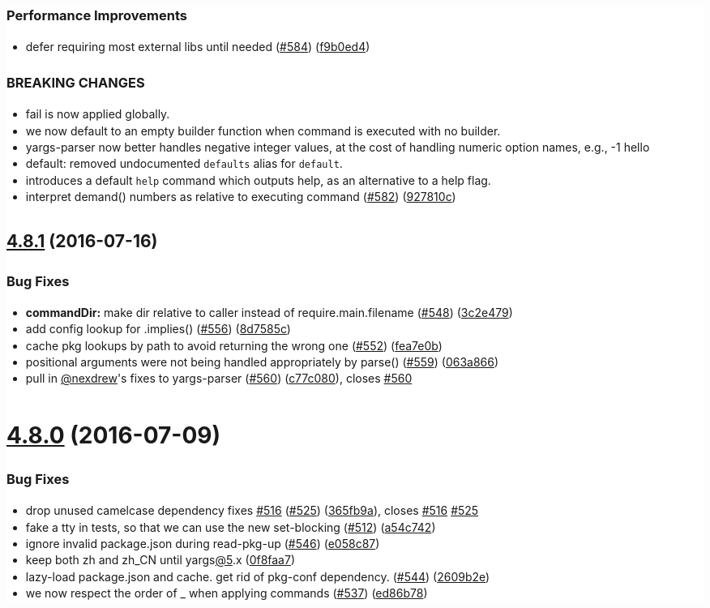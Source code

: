 
### Performance Improvements

* defer requiring most external libs until needed ([#584](https://github.com/yargs/yargs/issues/584)) ([f9b0ed4](https://github.com/yargs/yargs/commit/f9b0ed4))


### BREAKING CHANGES

* fail is now applied globally.
* we now default to an empty builder function when command is executed with no builder.
* yargs-parser now better handles negative integer values, at the cost of handling numeric option names, e.g., -1 hello
* default: removed undocumented `defaults` alias for `default`.
* introduces a default `help` command which outputs help, as an alternative to a help flag.
* interpret demand() numbers as relative to executing command ([#582](https://github.com/yargs/yargs/issues/582)) ([927810c](https://github.com/yargs/yargs/commit/927810c))



<a name="4.8.1"></a>
## [4.8.1](https://github.com/yargs/yargs/compare/v4.8.0...v4.8.1) (2016-07-16)


### Bug Fixes

* **commandDir:** make dir relative to caller instead of require.main.filename ([#548](https://github.com/yargs/yargs/issues/548)) ([3c2e479](https://github.com/yargs/yargs/commit/3c2e479))
* add config lookup for .implies() ([#556](https://github.com/yargs/yargs/issues/556)) ([8d7585c](https://github.com/yargs/yargs/commit/8d7585c))
* cache pkg lookups by path to avoid returning the wrong one ([#552](https://github.com/yargs/yargs/issues/552)) ([fea7e0b](https://github.com/yargs/yargs/commit/fea7e0b))
* positional arguments were not being handled appropriately by parse() ([#559](https://github.com/yargs/yargs/issues/559)) ([063a866](https://github.com/yargs/yargs/commit/063a866))
* pull in [@nexdrew](https://github.com/nexdrew)'s fixes to yargs-parser ([#560](https://github.com/yargs/yargs/issues/560)) ([c77c080](https://github.com/yargs/yargs/commit/c77c080)), closes [#560](https://github.com/yargs/yargs/issues/560)



<a name="4.8.0"></a>
# [4.8.0](https://github.com/yargs/yargs/compare/v4.7.1...v4.8.0) (2016-07-09)


### Bug Fixes

* drop unused camelcase dependency fixes [#516](https://github.com/yargs/yargs/issues/516) ([#525](https://github.com/yargs/yargs/issues/525)) ([365fb9a](https://github.com/yargs/yargs/commit/365fb9a)), closes [#516](https://github.com/yargs/yargs/issues/516) [#525](https://github.com/yargs/yargs/issues/525)
* fake a tty in tests, so that we can use the new set-blocking ([#512](https://github.com/yargs/yargs/issues/512)) ([a54c742](https://github.com/yargs/yargs/commit/a54c742))
* ignore invalid package.json during read-pkg-up ([#546](https://github.com/yargs/yargs/issues/546)) ([e058c87](https://github.com/yargs/yargs/commit/e058c87))
* keep both zh and zh_CN until yargs[@5](https://github.com/5).x ([0f8faa7](https://github.com/yargs/yargs/commit/0f8faa7))
* lazy-load package.json and cache. get rid of pkg-conf dependency. ([#544](https://github.com/yargs/yargs/issues/544)) ([2609b2e](https://github.com/yargs/yargs/commit/2609b2e))
* we now respect the order of _ when applying commands ([#537](https://github.com/yargs/yargs/issues/537)) ([ed86b78](https://github.com/yargs/yargs/commit/ed86b78))
